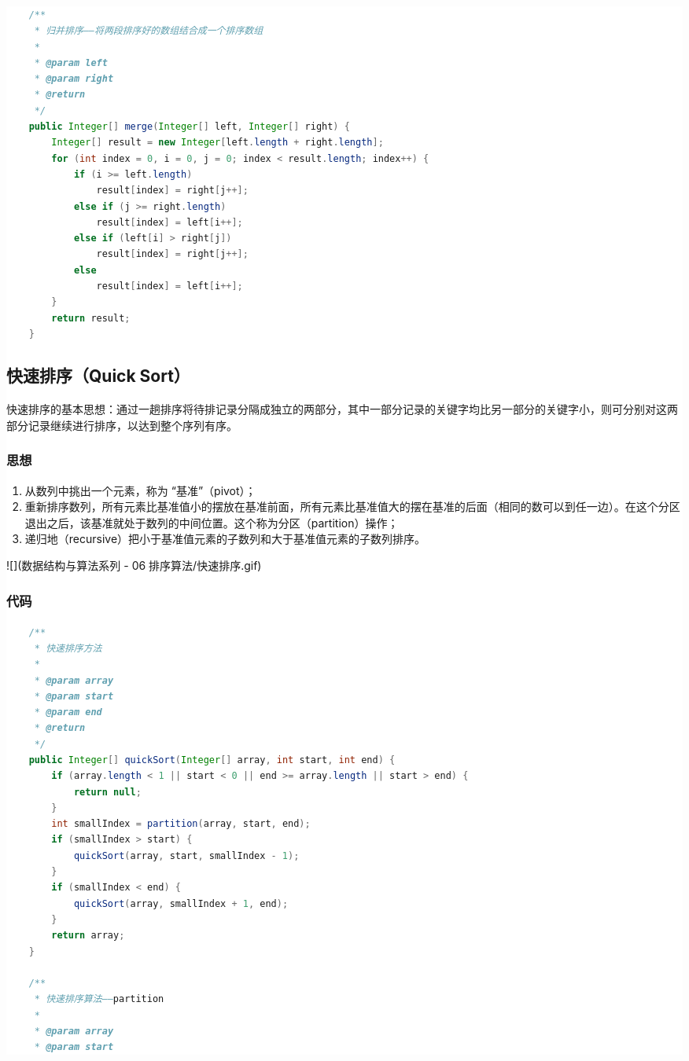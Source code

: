 ```java
    /**
     * 归并排序——将两段排序好的数组结合成一个排序数组
     *
     * @param left
     * @param right
     * @return
     */
    public Integer[] merge(Integer[] left, Integer[] right) {
        Integer[] result = new Integer[left.length + right.length];
        for (int index = 0, i = 0, j = 0; index < result.length; index++) {
            if (i >= left.length)
                result[index] = right[j++];
            else if (j >= right.length)
                result[index] = left[i++];
            else if (left[i] > right[j])
                result[index] = right[j++];
            else
                result[index] = left[i++];
        }
        return result;
    }
```
## 快速排序（Quick Sort）
快速排序的基本思想：通过一趟排序将待排记录分隔成独立的两部分，其中一部分记录的关键字均比另一部分的关键字小，则可分别对这两部分记录继续进行排序，以达到整个序列有序。
### 思想
1. 从数列中挑出一个元素，称为 “基准”（pivot）；
2. 重新排序数列，所有元素比基准值小的摆放在基准前面，所有元素比基准值大的摆在基准的后面（相同的数可以到任一边）。在这个分区退出之后，该基准就处于数列的中间位置。这个称为分区（partition）操作；
3. 递归地（recursive）把小于基准值元素的子数列和大于基准值元素的子数列排序。

![](数据结构与算法系列 - 06 排序算法/快速排序.gif)

### 代码
```java
    /**
     * 快速排序方法
     *
     * @param array
     * @param start
     * @param end
     * @return
     */
    public Integer[] quickSort(Integer[] array, int start, int end) {
        if (array.length < 1 || start < 0 || end >= array.length || start > end) {
            return null;
        }
        int smallIndex = partition(array, start, end);
        if (smallIndex > start) {
            quickSort(array, start, smallIndex - 1);
        }
        if (smallIndex < end) {
            quickSort(array, smallIndex + 1, end);
        }
        return array;
    }

    /**
     * 快速排序算法——partition
     *
     * @param array
     * @param start
```